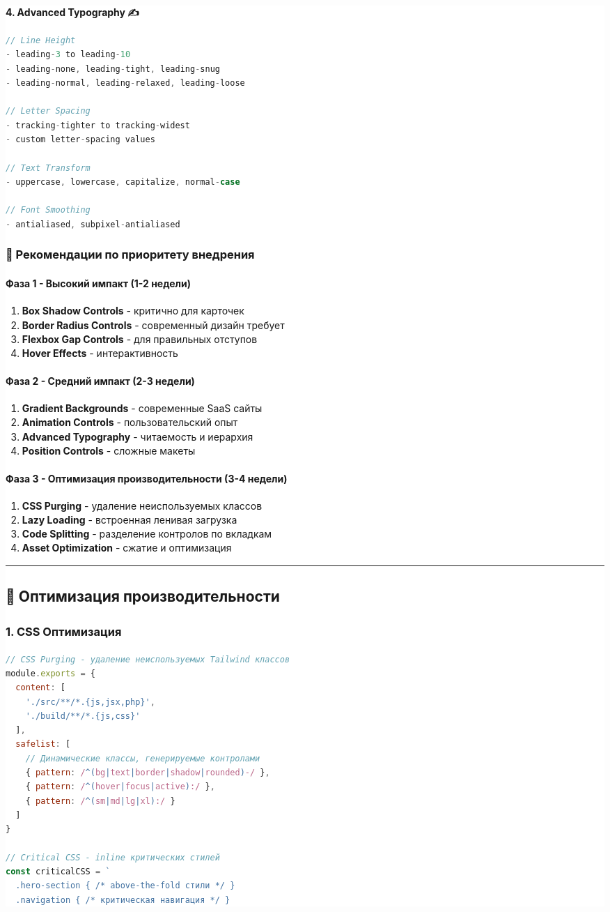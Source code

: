 #### **4. Advanced Typography** ✍️
```javascript
// Line Height
- leading-3 to leading-10
- leading-none, leading-tight, leading-snug
- leading-normal, leading-relaxed, leading-loose

// Letter Spacing
- tracking-tighter to tracking-widest
- custom letter-spacing values

// Text Transform
- uppercase, lowercase, capitalize, normal-case

// Font Smoothing
- antialiased, subpixel-antialiased
```

### 🎨 Рекомендации по приоритету внедрения

#### **Фаза 1 - Высокий импакт (1-2 недели)**
1. **Box Shadow Controls** - критично для карточек
2. **Border Radius Controls** - современный дизайн требует
3. **Flexbox Gap Controls** - для правильных отступов
4. **Hover Effects** - интерактивность

#### **Фаза 2 - Средний импакт (2-3 недели)**  
1. **Gradient Backgrounds** - современные SaaS сайты
2. **Animation Controls** - пользовательский опыт
3. **Advanced Typography** - читаемость и иерархия
4. **Position Controls** - сложные макеты

#### **Фаза 3 - Оптимизация производительности (3-4 недели)**
1. **CSS Purging** - удаление неиспользуемых классов
2. **Lazy Loading** - встроенная ленивая загрузка
3. **Code Splitting** - разделение контролов по вкладкам
4. **Asset Optimization** - сжатие и оптимизация

---

## 🚀 Оптимизация производительности

### **1. CSS Оптимизация**
```javascript
// CSS Purging - удаление неиспользуемых Tailwind классов
module.exports = {
  content: [
    './src/**/*.{js,jsx,php}',
    './build/**/*.{js,css}'
  ],
  safelist: [
    // Динамические классы, генерируемые контролами
    { pattern: /^(bg|text|border|shadow|rounded)-/ },
    { pattern: /^(hover|focus|active):/ },
    { pattern: /^(sm|md|lg|xl):/ }
  ]
}

// Critical CSS - inline критических стилей
const criticalCSS = `
  .hero-section { /* above-the-fold стили */ }
  .navigation { /* критическая навигация */ }  
```